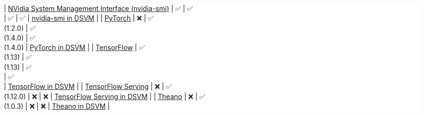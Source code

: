 | [NVidia System Management Interface (nvidia-smi)](https://developer.nvidia.com/nvidia-system-management-interface)                          |                                                                               <span class='green-check'>&#9989;</span>                                                                               |                                                           <span class='green-check'>&#9989;</span></br>                                                          |                                                                               <span class='green-check'>&#9989;</span>                                                                               |                                                           <span class='green-check'>&#9989;</span>                                                                    |        [nvidia-smi in DSVM](./dsvm-tools-deep-learning-frameworks.md#nvidia-system-management-interface-nvidia-smi)        |
| [PyTorch](https://pytorch.org)                                                                                                               |                                                                                  <span class='red-x'>&#10060;</span>                                                                                 |                                                       <span class='green-check'>&#9989;</span></br> (1.2.0)                                                      |                                                                                  <span class='green-check'>&#9989;</span></br> (1.4.0)                                                                                |                                                       <span class='green-check'>&#9989;</span></br>  (1.4.0)                                                     |                             [PyTorch in DSVM](./dsvm-tools-deep-learning-frameworks.md#pytorch)                            |
| [TensorFlow](https://www.tensorflow.org)                                                                                                     |                                                                         <span class='green-check'>&#9989;</span></br> (1.13)                                                                         |                                                       <span class='green-check'>&#9989;</span></br> (1.13)                                                       |                                                                         <span class='green-check'>&#9989;</span></br>                                                                          |                                                       <span class='green-check'>&#9989;</span></br>                                                        |                          [TensorFlow in DSVM](./dsvm-tools-deep-learning-frameworks.md#tensorflow)                         |
| [TensorFlow Serving](https://www.tensorflow.org/tfx/guide/serving)                                                                           |                                                                                  <span class='red-x'>&#10060;</span>                                                                                 |                                                      <span class='green-check'>&#9989;</span></br> (1.12.0)                                                      |                                                                                  <span class='red-x'>&#10060;</span>                                                                                 |                                                      <span class='red-x'>&#10060;</span>                                                                         |                  [TensorFlow Serving in DSVM](./dsvm-tools-deep-learning-frameworks.md#tensorflow-serving)                 |
| [Theano](https://github.com/Theano/Theano)                                                                                                   |                                                                                  <span class='red-x'>&#10060;</span>                                                                                 |                                                       <span class='green-check'>&#9989;</span></br> (1.0.3)                                                      |                                                                                  <span class='red-x'>&#10060;</span>                                                                                 |                                                       <span class='red-x'>&#10060;</span>                                                                        |                              [Theano in DSVM](./dsvm-tools-deep-learning-frameworks.md#theano)                             |
